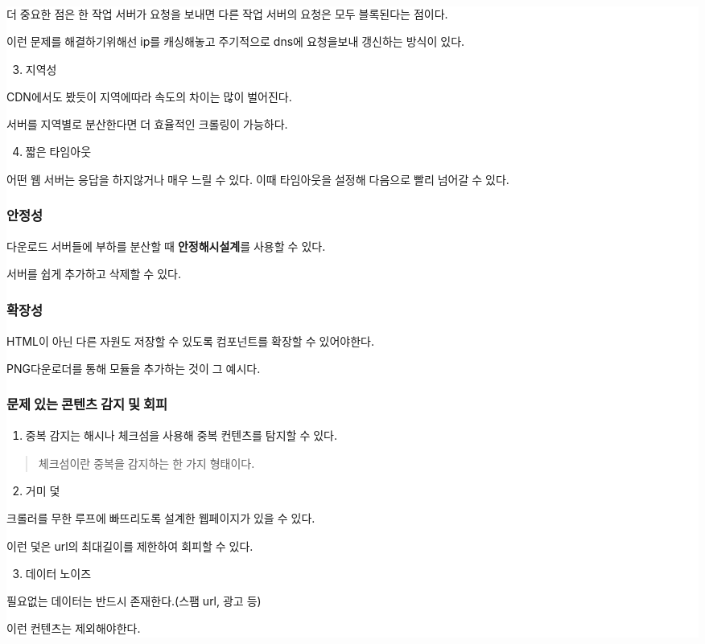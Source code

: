 더 중요한 점은 한 작업 서버가 요청을 보내면 다른 작업 서버의 요청은 모두 블록된다는 점이다.

이런 문제를 해결하기위해선 ip를 캐싱해놓고 주기적으로 dns에 요청을보내 갱신하는 방식이 있다.

3. 지역성

CDN에서도 봤듯이 지역에따라 속도의 차이는 많이 벌어진다.

서버를 지역별로 분산한다면 더 효율적인 크롤링이 가능하다.

4. 짧은 타임아웃

어떤 웹 서버는 응답을 하지않거나 매우 느릴 수 있다. 이때 타임아웃을 설정해 다음으로 빨리 넘어갈 수 있다.

### 안정성

다운로드 서버들에 부하를 분산할 때 **안정해시설계**를 사용할 수 있다.

서버를 쉽게 추가하고 삭제할 수 있다.

### 확장성

HTML이 아닌 다른 자원도 저장할 수 있도록 컴포넌트를 확장할 수 있어야한다.

PNG다운로더를 통해 모듈을 추가하는 것이 그 예시다.

### 문제 있는 콘텐츠 감지 및 회피

1. 중복 감지는 해시나 체크섬을 사용해 중복 컨텐츠를 탐지할 수 있다.

> 체크섬이란 중복을 감지하는 한 가지 형태이다.


2. 거미 덫

크롤러를 무한 루프에 빠뜨리도록 설계한 웹페이지가 있을 수 있다.

이런 덫은 url의 최대길이를 제한하여 회피할 수 있다.

3. 데이터 노이즈

필요없는 데이터는 반드시 존재한다.(스팸 url, 광고 등)

이런 컨텐츠는 제외해야한다.